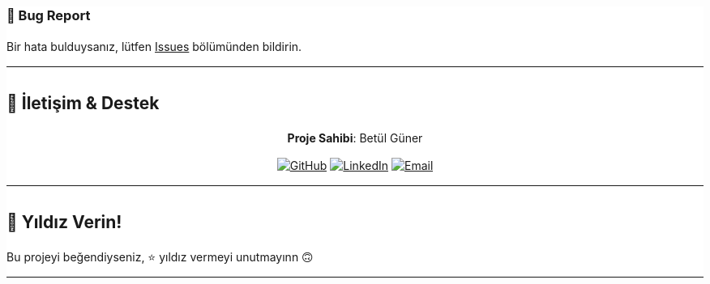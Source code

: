 ### 🐛 Bug Report

Bir hata bulduysanız, lütfen [Issues](https://github.com/betulguner/churn-insights/issues) bölümünden bildirin.

---
## 👥 İletişim & Destek

<div align="center">

**Proje Sahibi**: Betül Güner

[![GitHub](https://img.shields.io/badge/GitHub-@betulguner-181717?style=for-the-badge&logo=github)](https://github.com/betulguner)
[![LinkedIn](https://img.shields.io/badge/LinkedIn-Betül_Güner-0077B5?style=for-the-badge&logo=linkedin)](https://www.linkedin.com/in/betül-güner-867719219)
[![Email](https://img.shields.io/badge/Email-Contact_Me-D14836?style=for-the-badge&logo=gmail)](mailto:gunerbetul14@gmail.com)

</div>

---

## 🌟 Yıldız Verin!

Bu projeyi beğendiyseniz, ⭐ yıldız vermeyi unutmayınn 🙃

---
